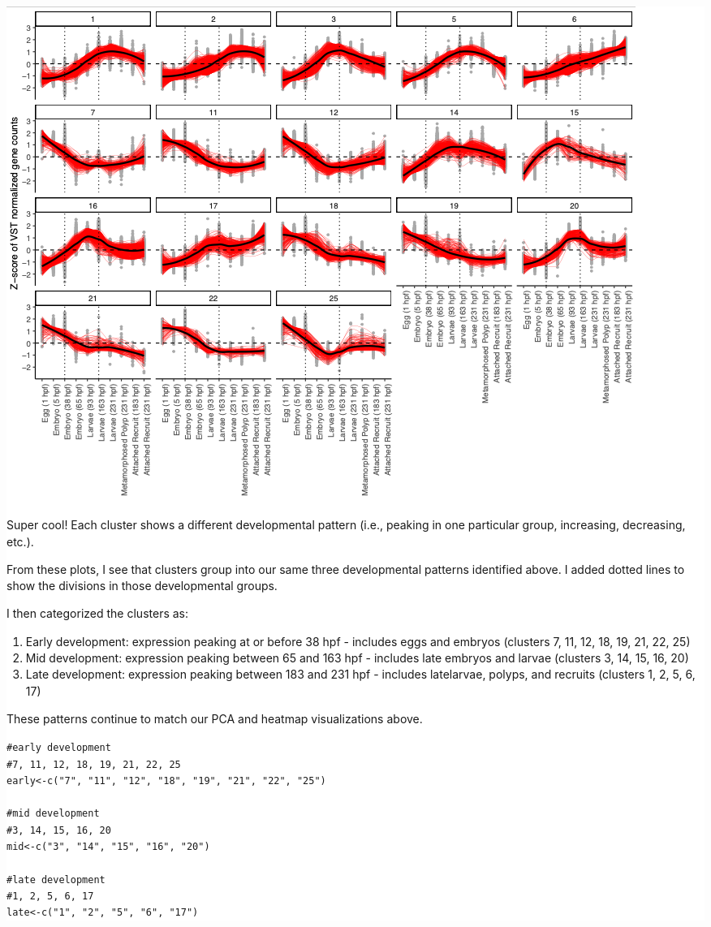 ```
```

![deg clusters](https://github.com/AHuffmyer/ASH_Putnam_Lab_Notebook/blob/master/images/NotebookImages/GeneExpression/deseq/plot5.png?raw=true)

Super cool! Each cluster shows a different developmental pattern (i.e., peaking in one particular group, increasing, decreasing, etc.).  

From these plots, I see that clusters group into our same three developmental patterns identified above. I added dotted lines to show the divisions in those developmental groups.  

I then categorized the clusters as:  

1. Early development: expression peaking at or before 38 hpf - includes eggs and embryos (clusters 7, 11, 12, 18, 19, 21, 22, 25)
2. Mid development: expression peaking between 65 and 163 hpf - includes late embryos and larvae (clusters 3, 14, 15, 16, 20)
3. Late development: expression peaking between 183 and 231 hpf - includes latelarvae, polyps, and recruits (clusters 1, 2, 5, 6, 17) 

These patterns continue to match our PCA and heatmap visualizations above.  

```
#early development 
#7, 11, 12, 18, 19, 21, 22, 25
early<-c("7", "11", "12", "18", "19", "21", "22", "25")

#mid development 
#3, 14, 15, 16, 20
mid<-c("3", "14", "15", "16", "20")

#late development
#1, 2, 5, 6, 17
late<-c("1", "2", "5", "6", "17")
```
